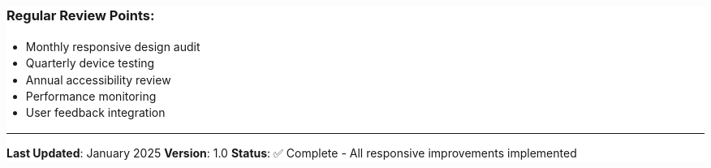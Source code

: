 ### Regular Review Points:
- Monthly responsive design audit
- Quarterly device testing
- Annual accessibility review
- Performance monitoring
- User feedback integration

---

**Last Updated**: January 2025
**Version**: 1.0
**Status**: ✅ Complete - All responsive improvements implemented 